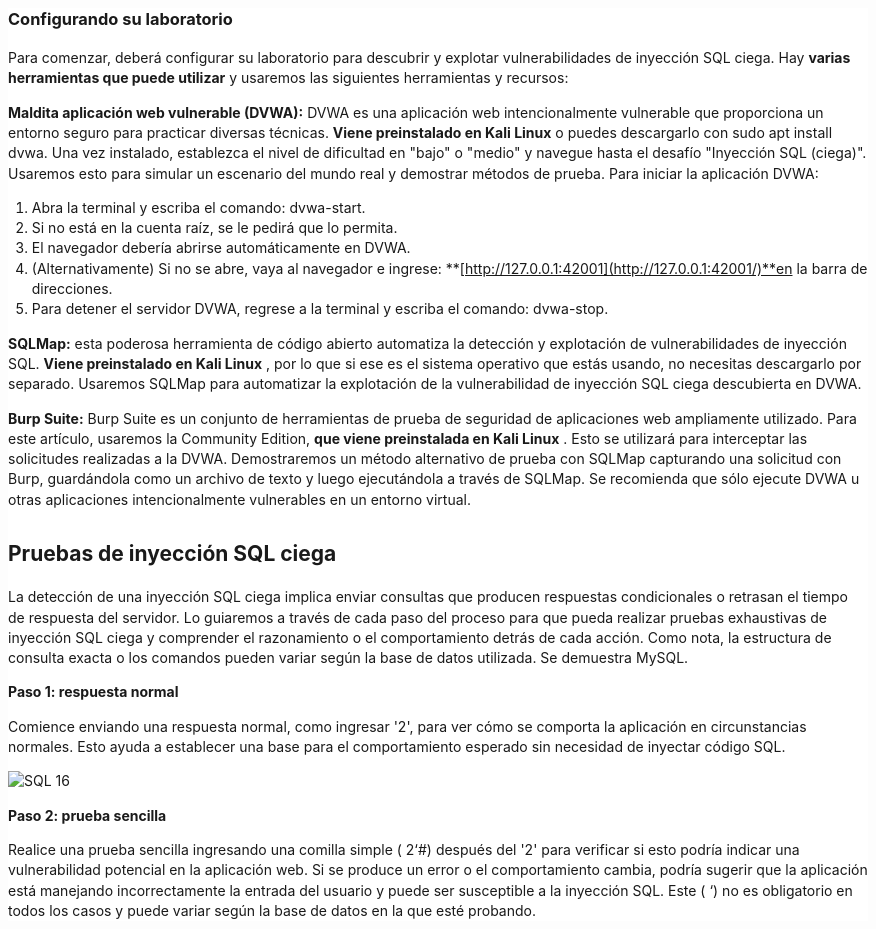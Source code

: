 ### **Configurando su laboratorio**

Para comenzar, deberá configurar su laboratorio para descubrir y explotar vulnerabilidades de inyección SQL ciega. Hay **varias herramientas que puede utilizar** y usaremos las siguientes herramientas y recursos:

**Maldita aplicación web vulnerable (DVWA):** DVWA es una aplicación web intencionalmente vulnerable que proporciona un entorno seguro para practicar diversas técnicas. **Viene preinstalado en Kali Linux** o puedes descargarlo con sudo apt install dvwa. Una vez instalado, establezca el nivel de dificultad en "bajo" o "medio" y navegue hasta el desafío "Inyección SQL (ciega)". Usaremos esto para simular un escenario del mundo real y demostrar métodos de prueba. Para iniciar la aplicación DVWA:

1. Abra la terminal y escriba el comando: dvwa-start.
2. Si no está en la cuenta raíz, se le pedirá que lo permita.
3. El navegador debería abrirse automáticamente en DVWA.
4. (Alternativamente) Si no se abre, vaya al navegador e ingrese: **[http://127.0.0.1:42001](http://127.0.0.1:42001/)**en la barra de direcciones.
5. Para detener el servidor DVWA, regrese a la terminal y escriba el comando: dvwa-stop.

**SQLMap:** esta poderosa herramienta de código abierto automatiza la detección y explotación de vulnerabilidades de inyección SQL. **Viene preinstalado en Kali Linux** , por lo que si ese es el sistema operativo que estás usando, no necesitas descargarlo por separado. Usaremos SQLMap para automatizar la explotación de la vulnerabilidad de inyección SQL ciega descubierta en DVWA.

**Burp Suite:** Burp Suite es un conjunto de herramientas de prueba de seguridad de aplicaciones web ampliamente utilizado. Para este artículo, usaremos la Community Edition, **que viene preinstalada en Kali Linux** . Esto se utilizará para interceptar las solicitudes realizadas a la DVWA. Demostraremos un método alternativo de prueba con SQLMap capturando una solicitud con Burp, guardándola como un archivo de texto y luego ejecutándola a través de SQLMap. Se recomienda que sólo ejecute DVWA u otras aplicaciones intencionalmente vulnerables en un entorno virtual.

## **Pruebas de inyección SQL ciega**

La detección de una inyección SQL ciega implica enviar consultas que producen respuestas condicionales o retrasan el tiempo de respuesta del servidor. Lo guiaremos a través de cada paso del proceso para que pueda realizar pruebas exhaustivas de inyección SQL ciega y comprender el razonamiento o el comportamiento detrás de cada acción. Como nota, la estructura de consulta exacta o los comandos pueden variar según la base de datos utilizada. Se demuestra MySQL.

**Paso 1: respuesta normal**

Comience enviando una respuesta normal, como ingresar '2', para ver cómo se comporta la aplicación en circunstancias normales. Esto ayuda a establecer una base para el comportamiento esperado sin necesidad de inyectar código SQL.

![SQL 16](https://github.com/4GeeksAcademy/cybersecurity-syllabus/blob/main/assets/sql16.png?raw=true)

**Paso 2: prueba sencilla**

Realice una prueba sencilla ingresando una comilla simple ( 2‘#) después del '2' para verificar si esto podría indicar una vulnerabilidad potencial en la aplicación web. Si se produce un error o el comportamiento cambia, podría sugerir que la aplicación está manejando incorrectamente la entrada del usuario y puede ser susceptible a la inyección SQL. Este ( ‘) no es obligatorio en todos los casos y puede variar según la base de datos en la que esté probando.
